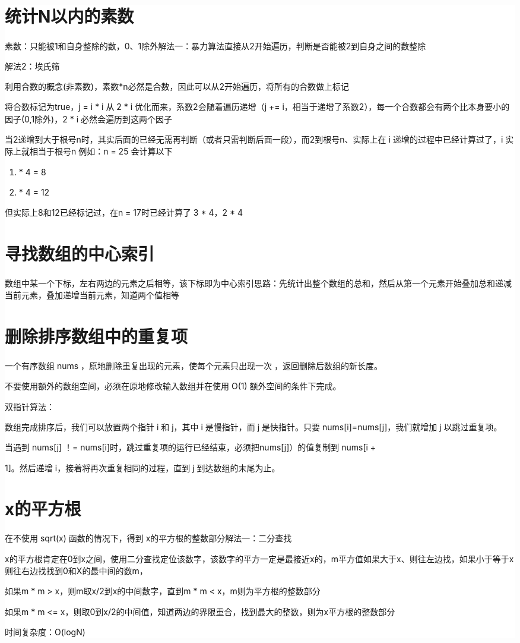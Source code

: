 # 统计N以内的素数	 [](af://n799/)

素数：只能被1和自身整除的数，0、1除外解法一：暴力算法直接从2开始遍历，判断是否能被2到自身之间的数整除

解法2：埃氏筛

利用合数的概念(非素数)，素数\*n必然是合数，因此可以从2开始遍历，将所有的合数做上标记

将合数标记为true，j = i \* i 从 2 \* i 优化而来，系数2会随着遍历递增（j +=
i，相当于递增了系数2），每一个合数都会有两个比本身要小的因子(0,1除外)，2 \* i
必然会遍历到这两个因子

当2递增到大于根号n时，其实后面的已经无需再判断（或者只需判断后面一段），而2到根号n、实际上在
i 递增的过程中已经计算过了，i 实际上就相当于根号n 例如：n = 25 会计算以下

1.  \* 4 = 8

2.  \* 4 = 12

但实际上8和12已经标记过，在n = 17时已经计算了 3 \* 4，2 \* 4

# 寻找数组的中心索引	 [](af://n117/)

数组中某一个下标，左右两边的元素之后相等，该下标即为中心索引思路：先统计出整个数组的总和，然后从第一个元素开始叠加总和递减当前元素，叠加递增当前元素，知道两个值相等

# 删除排序数组中的重复项	 [](af://n12/)

一个有序数组 nums ，原地删除重复出现的元素，使每个元素只出现一次
，返回删除后数组的新长度。

不要使用额外的数组空间，必须在原地修改输入数组并在使用 O(1)
额外空间的条件下完成。

双指针算法：

数组完成排序后，我们可以放置两个指针 i 和 j，其中 i 是慢指针，而 j
是快指针。只要 nums[i]=nums[j]，我们就增加 j 以跳过重复项。

当遇到 nums[j] ！=
nums[i]时，跳过重复项的运行已经结束，必须把nums[j]）的值复制到 nums[i +

1]。然后递增 i，接着将再次重复相同的过程，直到 j 到达数组的末尾为止。

# x的平方根	 [](af://n14/)

在不使用 sqrt(x) 函数的情况下，得到 x的平方根的整数部分解法一：二分查找

x的平方根肯定在0到x之间，使用二分查找定位该数字，该数字的平方一定是最接近x的，m平方值如果大于x、则往左边找，如果小于等于x则往右边找找到0和X的最中间的数m，

如果m \* m \> x，则m取x/2到x的中间数字，直到m \* m \< x，m则为平方根的整数部分

如果m \* m \<=
x，则取0到x/2的中间值，知道两边的界限重合，找到最大的整数，则为x平方根的整数部分

时间复杂度：O(logN)
